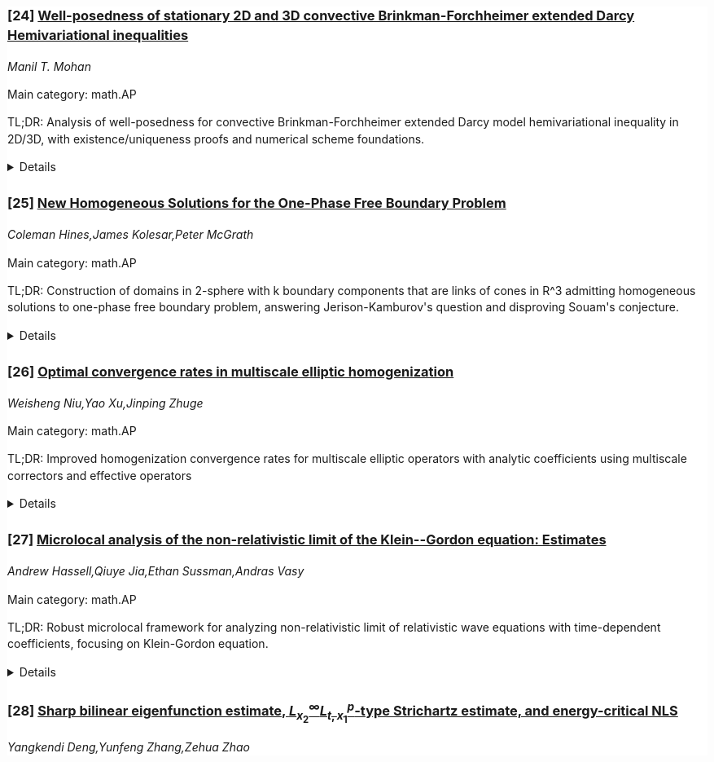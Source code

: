 
### [24] [Well-posedness of stationary 2D and 3D convective Brinkman-Forchheimer extended Darcy Hemivariational inequalities](https://arxiv.org/abs/2509.09335)
*Manil T. Mohan*

Main category: math.AP

TL;DR: Analysis of well-posedness for convective Brinkman-Forchheimer extended Darcy model hemivariational inequality in 2D/3D, with existence/uniqueness proofs and numerical scheme foundations.


<details><summary>Details</summary></details>


### [25] [New Homogeneous Solutions for the One-Phase Free Boundary Problem](https://arxiv.org/abs/2509.09409)
*Coleman Hines,James Kolesar,Peter McGrath*

Main category: math.AP

TL;DR: Construction of domains in 2-sphere with k boundary components that are links of cones in R^3 admitting homogeneous solutions to one-phase free boundary problem, answering Jerison-Kamburov's question and disproving Souam's conjecture.


<details><summary>Details</summary></details>


### [26] [Optimal convergence rates in multiscale elliptic homogenization](https://arxiv.org/abs/2509.09410)
*Weisheng Niu,Yao Xu,Jinping Zhuge*

Main category: math.AP

TL;DR: Improved homogenization convergence rates for multiscale elliptic operators with analytic coefficients using multiscale correctors and effective operators


<details><summary>Details</summary></details>


### [27] [Microlocal analysis of the non-relativistic limit of the Klein--Gordon equation: Estimates](https://arxiv.org/abs/2509.09518)
*Andrew Hassell,Qiuye Jia,Ethan Sussman,Andras Vasy*

Main category: math.AP

TL;DR: Robust microlocal framework for analyzing non-relativistic limit of relativistic wave equations with time-dependent coefficients, focusing on Klein-Gordon equation.


<details><summary>Details</summary></details>


### [28] [Sharp bilinear eigenfunction estimate, $L^\infty_{x_2}L^p_{t,x_1}$-type Strichartz estimate, and energy-critical NLS](https://arxiv.org/abs/2509.09565)
*Yangkendi Deng,Yunfeng Zhang,Zehua Zhao*
